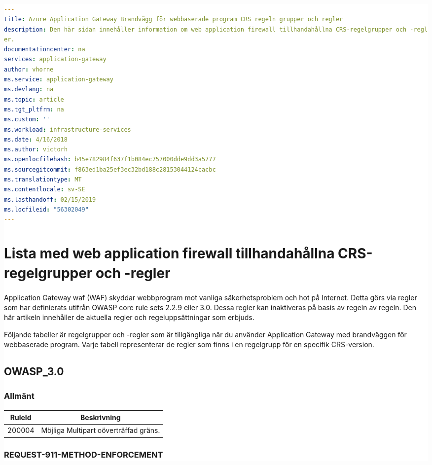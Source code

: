 ```yaml
---
title: Azure Application Gateway Brandvägg för webbaserade program CRS regeln grupper och regler
description: Den här sidan innehåller information om web application firewall tillhandahållna CRS-regelgrupper och -regler.
documentationcenter: na
services: application-gateway
author: vhorne
ms.service: application-gateway
ms.devlang: na
ms.topic: article
ms.tgt_pltfrm: na
ms.custom: ''
ms.workload: infrastructure-services
ms.date: 4/16/2018
ms.author: victorh
ms.openlocfilehash: b45e782984f637f1b084ec757000dde9dd3a5777
ms.sourcegitcommit: f863ed1ba25ef3ec32bd188c28153044124cacbc
ms.translationtype: MT
ms.contentlocale: sv-SE
ms.lasthandoff: 02/15/2019
ms.locfileid: "56302049"
---
```

# <a name="list-of-web-application-firewall-crs-rule-groups-and-rules-offered"></a>Lista med web application firewall tillhandahållna CRS-regelgrupper och -regler

Application Gateway waf (WAF) skyddar webbprogram mot vanliga säkerhetsproblem och hot på Internet. Detta görs via regler som har definierats utifrån OWASP core rule sets 2.2.9 eller 3.0. Dessa regler kan inaktiveras på basis av regeln av regeln. Den här artikeln innehåller de aktuella regler och regeluppsättningar som erbjuds.

Följande tabeller är regelgrupper och -regler som är tillgängliga när du använder Application Gateway med brandväggen för webbaserade program.  Varje tabell representerar de regler som finns i en regelgrupp för en specifik CRS-version.

## <a name="owasp30"></a> OWASP_3.0

### <a name="General"></a> <p x-ms-format-detection="none">Allmänt</p>

|RuleId|Beskrivning|
|---|---|
|200004|Möjliga Multipart oöverträffad gräns.|

### <a name="crs911"></a> <p x-ms-format-detection="none">REQUEST-911-METHOD-ENFORCEMENT</p>
